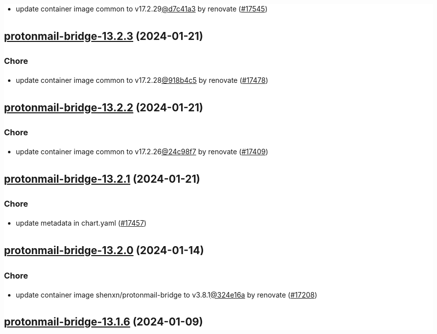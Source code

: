 

- update container image common to v17.2.29[@d7c41a3](https://github.com/d7c41a3) by renovate ([#17545](https://github.com/truecharts/charts/issues/17545))


## [protonmail-bridge-13.2.3](https://github.com/truecharts/charts/compare/protonmail-bridge-13.2.2...protonmail-bridge-13.2.3) (2024-01-21)

### Chore



- update container image common to v17.2.28[@918b4c5](https://github.com/918b4c5) by renovate ([#17478](https://github.com/truecharts/charts/issues/17478))


## [protonmail-bridge-13.2.2](https://github.com/truecharts/charts/compare/protonmail-bridge-13.2.1...protonmail-bridge-13.2.2) (2024-01-21)

### Chore



- update container image common to v17.2.26[@24c98f7](https://github.com/24c98f7) by renovate ([#17409](https://github.com/truecharts/charts/issues/17409))


## [protonmail-bridge-13.2.1](https://github.com/truecharts/charts/compare/protonmail-bridge-13.2.0...protonmail-bridge-13.2.1) (2024-01-21)

### Chore



- update metadata in chart.yaml ([#17457](https://github.com/truecharts/charts/issues/17457))


## [protonmail-bridge-13.2.0](https://github.com/truecharts/charts/compare/protonmail-bridge-13.1.6...protonmail-bridge-13.2.0) (2024-01-14)

### Chore



- update container image shenxn/protonmail-bridge to v3.8.1[@324e16a](https://github.com/324e16a) by renovate ([#17208](https://github.com/truecharts/charts/issues/17208))




## [protonmail-bridge-13.1.6](https://github.com/truecharts/charts/compare/protonmail-bridge-13.1.5...protonmail-bridge-13.1.6) (2024-01-09)

